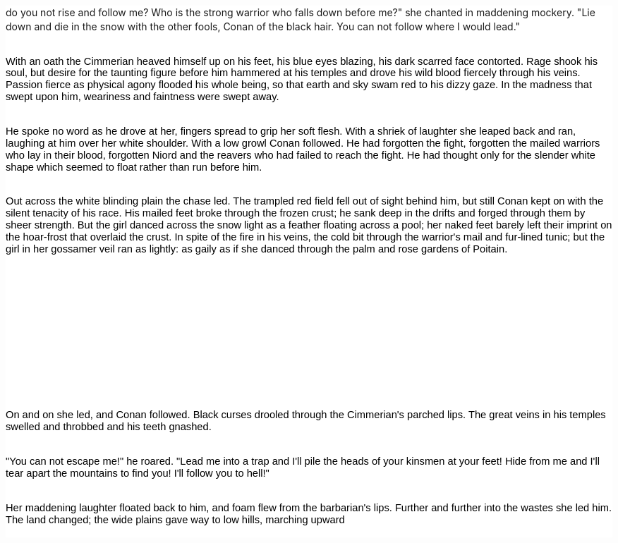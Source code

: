 do you not rise and follow me? Who is the strong warrior who falls down before me?&quot; she chanted in maddening mockery. &quot;Lie down and die in the snow with the other fools, Conan of the black hair. You can not follow where I would lead.&quot;</span></p><p style="padding-top:12pt;margin:0;color:#000000;padding-left:0;font-size:11pt;padding-bottom:12pt;font-family:&quot;Arial&quot;;line-height:1.15;orphans:2;widows:2;padding-right:0"><span style="color:#000000;font-weight:400;text-decoration:none;vertical-align:baseline;font-size:11pt;font-family:&quot;Arial&quot;;font-style:normal">With an oath the Cimmerian heaved himself up on his feet, his blue eyes blazing, his dark scarred face contorted. Rage shook his soul, but desire for the taunting figure before him hammered at his temples and drove his wild blood fiercely through his veins. Passion fierce as physical agony flooded his whole being, so that earth and sky swam red to his dizzy gaze. In the madness that swept upon him, weariness and faintness were swept away.</span></p><p style="padding-top:12pt;margin:0;color:#000000;padding-left:0;font-size:11pt;padding-bottom:12pt;font-family:&quot;Arial&quot;;line-height:1.15;orphans:2;widows:2;padding-right:0"><span style="color:#000000;font-weight:400;text-decoration:none;vertical-align:baseline;font-size:11pt;font-family:&quot;Arial&quot;;font-style:normal">He spoke no word as he drove at her, fingers spread to grip her soft flesh. With a shriek of laughter she leaped back and ran, laughing at him over her white shoulder. With a low growl Conan followed. He had forgotten the fight, forgotten the mailed warriors who lay in their blood, forgotten Niord and the reavers who had failed to reach the fight. He had thought only for the slender white shape which seemed to float rather than run before him.</span></p><p style="padding-top:12pt;margin:0;color:#000000;padding-left:0;font-size:11pt;padding-bottom:12pt;font-family:&quot;Arial&quot;;line-height:1.15;orphans:2;widows:2;padding-right:0"><span style="color:#000000;font-weight:400;text-decoration:none;vertical-align:baseline;font-size:11pt;font-family:&quot;Arial&quot;;font-style:normal">Out across the white blinding plain the chase led. The trampled red field fell out of sight behind him, but still Conan kept on with the silent tenacity of his race. His mailed feet broke through the frozen crust; he sank deep in the drifts and forged through them by sheer strength. But the girl danced across the snow light as a feather floating across a pool; her naked feet barely left their imprint on the hoar-&shy;frost that overlaid the crust. In spite of the fire in his veins, the cold bit through the warrior&#39;s mail and fur-lined tunic; but the girl in her gossamer veil ran as lightly: as gaily as if she danced through the palm and rose gardens of Poitain.</span></p><p style="padding-top:12pt;margin:0;color:#000000;padding-left:0;font-size:11pt;padding-bottom:12pt;line-height:1.15;font-family:&quot;Arial&quot;;orphans:2;widows:2;height:11pt;padding-right:0"><span style="color:#000000;font-weight:400;text-decoration:none;vertical-align:baseline;font-size:11pt;font-family:&quot;Arial&quot;;font-style:normal"></span></p><p style="padding-top:12pt;margin:0;color:#000000;padding-left:0;font-size:11pt;padding-bottom:12pt;line-height:1.15;font-family:&quot;Arial&quot;;orphans:2;widows:2;height:11pt;padding-right:0"><span style="color:#000000;font-weight:400;text-decoration:none;vertical-align:baseline;font-size:11pt;font-family:&quot;Arial&quot;;font-style:normal"></span></p><p style="padding-top:12pt;margin:0;color:#000000;padding-left:0;font-size:11pt;padding-bottom:12pt;line-height:1.15;font-family:&quot;Arial&quot;;orphans:2;widows:2;height:11pt;padding-right:0"><span style="color:#000000;font-weight:400;text-decoration:none;vertical-align:baseline;font-size:11pt;font-family:&quot;Arial&quot;;font-style:normal"></span></p><p style="padding-top:12pt;margin:0;color:#000000;padding-left:0;font-size:11pt;padding-bottom:12pt;line-height:1.15;font-family:&quot;Arial&quot;;orphans:2;widows:2;height:11pt;padding-right:0"><span style="color:#000000;font-weight:400;text-decoration:none;vertical-align:baseline;font-size:11pt;font-family:&quot;Arial&quot;;font-style:normal"></span></p><p style="padding-top:12pt;margin:0;color:#000000;padding-left:0;font-size:11pt;padding-bottom:12pt;font-family:&quot;Arial&quot;;line-height:1.15;orphans:2;widows:2;padding-right:0"><span style="color:#000000;font-weight:400;text-decoration:none;vertical-align:baseline;font-size:11pt;font-family:&quot;Arial&quot;;font-style:normal">On and on she led, and Conan followed. Black curses drooled through the Cimmerian&#39;s parched lips. The great veins in his temples swelled and throbbed and his teeth gnashed.</span></p><p style="padding-top:12pt;margin:0;color:#000000;padding-left:0;font-size:11pt;padding-bottom:12pt;font-family:&quot;Arial&quot;;line-height:1.15;orphans:2;widows:2;padding-right:0"><span style="color:#000000;font-weight:400;text-decoration:none;vertical-align:baseline;font-size:11pt;font-family:&quot;Arial&quot;;font-style:normal">&quot;You can not escape me!&quot; he roared. &quot;Lead me into a trap and I&#39;ll pile the heads of your kinsmen at your feet! Hide from me and I&#39;ll tear apart the mountains to find you! I&#39;ll follow you to hell!&quot;</span></p><p style="padding-top:12pt;margin:0;color:#000000;padding-left:0;font-size:11pt;padding-bottom:12pt;font-family:&quot;Arial&quot;;line-height:1.15;orphans:2;widows:2;padding-right:0"><span style="color:#000000;font-weight:400;text-decoration:none;vertical-align:baseline;font-size:11pt;font-family:&quot;Arial&quot;;font-style:normal">Her maddening laughter floated back to him, and foam flew from the barbarian&#39;s lips. Further and further into the wastes she led him. The land changed; the wide plains gave way to low hills, marching upward